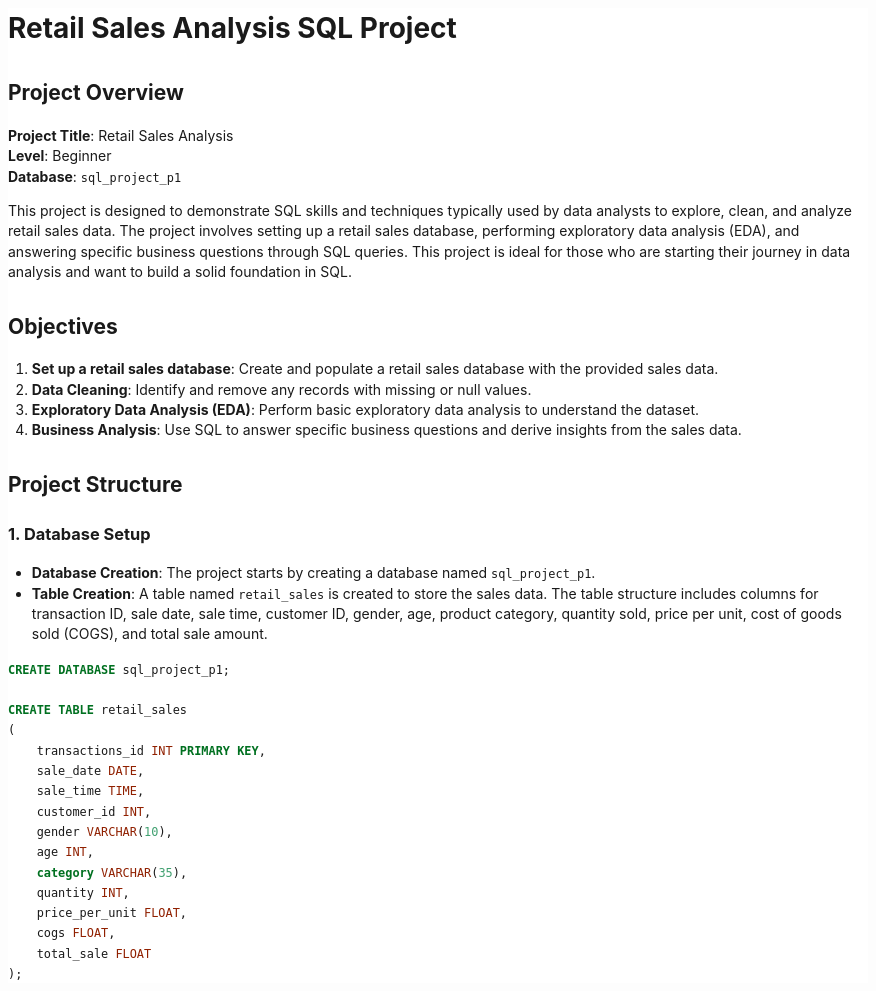 # Retail Sales Analysis SQL Project

## Project Overview

**Project Title**: Retail Sales Analysis  
**Level**: Beginner  
**Database**: `sql_project_p1`

This project is designed to demonstrate SQL skills and techniques typically used by data analysts to explore, clean, and analyze retail sales data. The project involves setting up a retail sales database, performing exploratory data analysis (EDA), and answering specific business questions through SQL queries. This project is ideal for those who are starting their journey in data analysis and want to build a solid foundation in SQL.

## Objectives

1. **Set up a retail sales database**: Create and populate a retail sales database with the provided sales data.
2. **Data Cleaning**: Identify and remove any records with missing or null values.
3. **Exploratory Data Analysis (EDA)**: Perform basic exploratory data analysis to understand the dataset.
4. **Business Analysis**: Use SQL to answer specific business questions and derive insights from the sales data.

## Project Structure

### 1. Database Setup

- **Database Creation**: The project starts by creating a database named `sql_project_p1`.
- **Table Creation**: A table named `retail_sales` is created to store the sales data. The table structure includes columns for transaction ID, sale date, sale time, customer ID, gender, age, product category, quantity sold, price per unit, cost of goods sold (COGS), and total sale amount.

```sql
CREATE DATABASE sql_project_p1;

CREATE TABLE retail_sales
(
    transactions_id INT PRIMARY KEY,
    sale_date DATE,	
    sale_time TIME,
    customer_id INT,	
    gender VARCHAR(10),
    age INT,
    category VARCHAR(35),
    quantity INT,
    price_per_unit FLOAT,	
    cogs FLOAT,
    total_sale FLOAT
);
```
